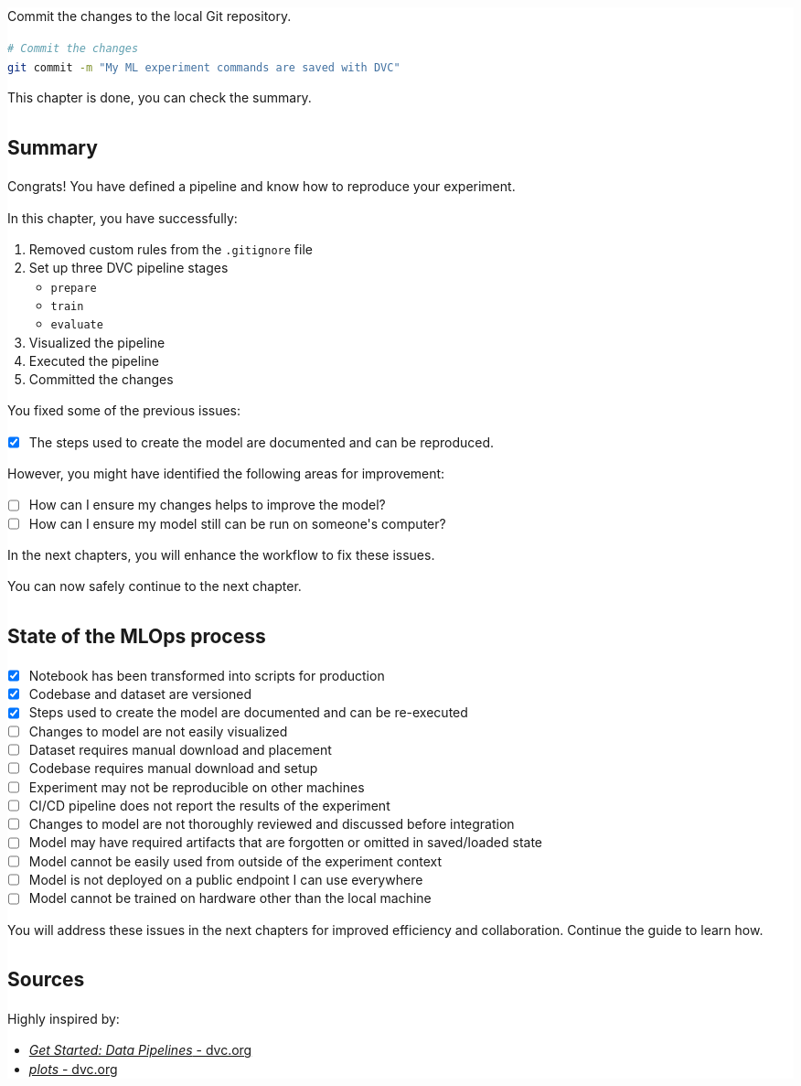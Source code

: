 Commit the changes to the local Git repository.

```sh title="Execute the following command(s) in a terminal"
# Commit the changes
git commit -m "My ML experiment commands are saved with DVC"
```

This chapter is done, you can check the summary.

## Summary

Congrats! You have defined a pipeline and know how to reproduce your experiment.

In this chapter, you have successfully:

1. Removed custom rules from the `.gitignore` file
2. Set up three DVC pipeline stages
    - `prepare`
    - `train`
    - `evaluate`
3. Visualized the pipeline
4. Executed the pipeline
5. Committed the changes

You fixed some of the previous issues:

- [x] The steps used to create the model are documented and can be reproduced.

However, you might have identified the following areas for improvement:

- [ ] How can I ensure my changes helps to improve the model?
- [ ] How can I ensure my model still can be run on someone's computer?

In the next chapters, you will enhance the workflow to fix these issues.

You can now safely continue to the next chapter.

## State of the MLOps process

- [x] Notebook has been transformed into scripts for production
- [x] Codebase and dataset are versioned
- [x] Steps used to create the model are documented and can be re-executed
- [ ] Changes to model are not easily visualized
- [ ] Dataset requires manual download and placement
- [ ] Codebase requires manual download and setup
- [ ] Experiment may not be reproducible on other machines
- [ ] CI/CD pipeline does not report the results of the experiment
- [ ] Changes to model are not thoroughly reviewed and discussed before
      integration
- [ ] Model may have required artifacts that are forgotten or omitted in
      saved/loaded state
- [ ] Model cannot be easily used from outside of the experiment context
- [ ] Model is not deployed on a public endpoint I can use everywhere
- [ ] Model cannot be trained on hardware other than the local machine

You will address these issues in the next chapters for improved efficiency and
collaboration. Continue the guide to learn how.

## Sources

Highly inspired by:

* [_Get Started: Data Pipelines_ - dvc.org](https://dvc.org/doc/start/data-management/data-pipelines)
* [_plots_ - dvc.org](https://dvc.org/doc/command-reference/plots)
